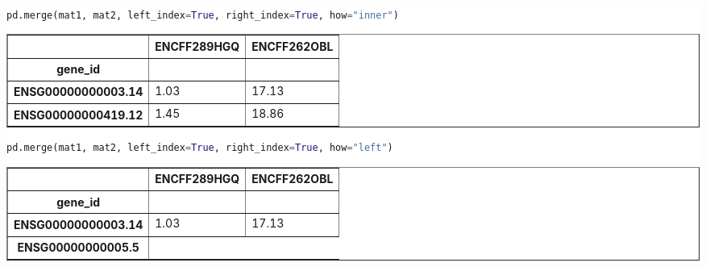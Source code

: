 


```python
pd.merge(mat1, mat2, left_index=True, right_index=True, how="inner")
```




<div>
<table border="1" class="dataframe">
  <thead>
    <tr style="text-align: right;">
      <th></th>
      <th>ENCFF289HGQ</th>
      <th>ENCFF262OBL</th>
    </tr>
    <tr>
      <th>gene_id</th>
      <th></th>
      <th></th>
    </tr>
  </thead>
  <tbody>
    <tr>
      <th>ENSG00000000003.14</th>
      <td>1.03</td>
      <td>17.13</td>
    </tr>
    <tr>
      <th>ENSG00000000419.12</th>
      <td>1.45</td>
      <td>18.86</td>
    </tr>
  </tbody>
</table>
</div>




```python
pd.merge(mat1, mat2, left_index=True, right_index=True, how="left")
```




<div>
<table border="1" class="dataframe">
  <thead>
    <tr style="text-align: right;">
      <th></th>
      <th>ENCFF289HGQ</th>
      <th>ENCFF262OBL</th>
    </tr>
    <tr>
      <th>gene_id</th>
      <th></th>
      <th></th>
    </tr>
  </thead>
  <tbody>
    <tr>
      <th>ENSG00000000003.14</th>
      <td>1.03</td>
      <td>17.13</td>
    </tr>
    <tr>
      <th>ENSG00000000005.5</th>